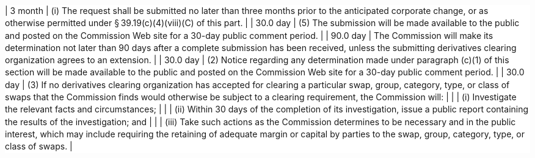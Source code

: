 | 3 month    | (i) The request shall be submitted no later than three months prior to the anticipated corporate change, or as otherwise permitted under &#167;&#8201;39.19(c)(4)(viii)(C) of this part.                                                                                                                                                                                                                                                                                                                                                                                                                                                                                                                                         |
| 30.0 day   | (5) The submission will be made available to the public and posted on the Commission Web site for a 30-day public comment period.                                                                                                                                                                                                                                                                                                                                                                                                                                                                                                                                                                                                |
| 90.0 day   | The Commission will make its determination not later than 90 days after a complete submission has been received, unless the submitting derivatives clearing organization agrees to an extension.                                                                                                                                                                                                                                                                                                                                                                                                                                                                                                                                 |
| 30.0 day   | (2) Notice regarding any determination made under paragraph (c)(1) of this section will be made available to the public and posted on the Commission Web site for a 30-day public comment period.                                                                                                                                                                                                                                                                                                                                                                                                                                                                                                                                |
| 30.0 day   | (3) If no derivatives clearing organization has accepted for clearing a particular swap, group, category, type, or class of swaps that the Commission finds would otherwise be subject to a clearing requirement, the Commission will:                                                                                                                                                                                                                                                                                                                                                                                                                                                                                           |
|            |             (i) Investigate the relevant facts and circumstances;                                                                                                                                                                                                                                                                                                                                                                                                                                                                                                                                                                                                                                                                |
|            |             (ii) Within 30 days of the completion of its investigation, issue a public report containing the results of the investigation; and                                                                                                                                                                                                                                                                                                                                                                                                                                                                                                                                                                                   |
|            |             (iii) Take such actions as the Commission determines to be necessary and in the public interest, which may include requiring the retaining of adequate margin or capital by parties to the swap, group, category, type, or class of swaps.                                                                                                                                                                                                                                                                                                                                                                                                                                                                           |